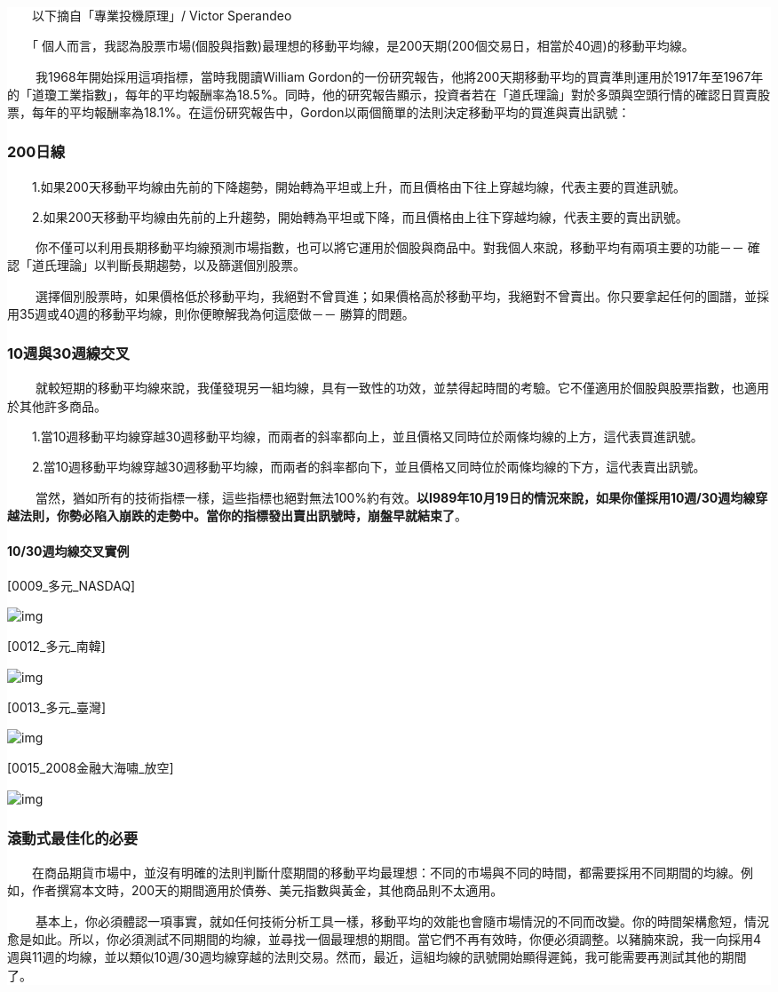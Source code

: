 　　以下摘自「專業投機原理」/ Victor Sperandeo

　　「 個人而言，我認為股票市場(個股與指數)最理想的移動平均線，是200天期(200個交易日，相當於40週)的移動平均線。

　　 我1968年開始採用這項指標，當時我閱讀William Gordon的一份研究報告，他將200天期移動平均的買賣準則運用於1917年至1967年的「道瓊工業指數」，每年的平均報酬率為18.5%。同時，他的研究報告顯示，投資者若在「道氏理論」對於多頭與空頭行情的確認日買賣股票，每年的平均報酬率為18.1%。在這份研究報告中，Gordon以兩個簡單的法則決定移動平均的買進與賣出訊號：

### **200日線**

　　1.如果200天移動平均線由先前的下降趨勢，開始轉為平坦或上升，而且價格由下往上穿越均線，代表主要的買進訊號。

　　2.如果200天移動平均線由先前的上升趨勢，開始轉為平坦或下降，而且價格由上往下穿越均線，代表主要的賣出訊號。

　　 你不僅可以利用長期移動平均線預測市場指數，也可以將它運用於個股與商品中。對我個人來說，移動平均有兩項主要的功能－－ 確認「道氏理論」以判斷長期趨勢，以及篩選個別股票。

　　 選擇個別股票時，如果價格低於移動平均，我絕對不曾買進；如果價格高於移動平均，我絕對不曾賣出。你只要拿起任何的圖譜，並採用35週或40週的移動平均線，則你便瞭解我為何這麼做－－ 勝算的問題。

### **10週與30週線交叉**

　　 就較短期的移動平均線來說，我僅發現另一組均線，具有一致性的功效，並禁得起時間的考驗。它不僅適用於個股與股票指數，也適用於其他許多商品。

　　1.當10週移動平均線穿越30週移動平均線，而兩者的斜率都向上，並且價格又同時位於兩條均線的上方，這代表買進訊號。

　　2.當10週移動平均線穿越30週移動平均線，而兩者的斜率都向下，並且價格又同時位於兩條均線的下方，這代表賣出訊號。

　　 當然，猶如所有的技術指標一樣，這些指標也絕對無法100%約有效。**以I989年10月19日的情況來說，如果你僅採用10週/30週均線穿越法則，你勢必陷入崩跌的走勢中。當你的指標發出賣出訊號時，崩盤早就結束了**。

#### **10/30週均線交叉實例**

[0009_多元_NASDAQ]

![img](images/6fQzwpqrOHQ0lw2zpsynEfrOMPuLHJBY9H9xdAm6XYfR09eM6PB--k392H4h-k771Bie3BznApiIcU-G4Po3jfCdmR7Q9I-wXUHcvfde3lougSYp0OS4Mhf5e6eo9YjghM67nPWsvJMDnPDUXZJUKWJFGMhxCzWLyQKAFYBoFDs0mnaWu7PnX6XpV_P97Q)





[0012_多元_南韓]

![img](images/WmV_2g22cL7AwyuhAL_8q_7NyhaufQ2vdXW-JYSVSX5rZDiX9r8ixashNYPYzq07FILu_KXg67Oo3XRtbmEVd9tvbCD6Gphk_OosIJOOdj93aEFz3f6JBNeP5OzNJHoBN77M7gGRCM7og9LJXKdOjVo3ViJulGCE4NdQBQNqGAStg-DOdTw1JD76uEcagg)

[0013_多元_臺灣]

![img](images/yAt5aL3qR1yilfMsuE9KMQd_J_crQTlUk5fGnP97wiE_nJieaOz50xgkH2d53mTZ8WrMStAtnvS88bcEZuyneoqYYitYXfQmH7V2eOHzN8Rb82M5OZ5e9YvVUrdVvFzBWzPPnWrjcHylTPJnLav4ZCQnyPEaZ8fhjLQTLVM3n7oSkXL_ZekyEhChb2zb5A)





[0015_2008金融大海嘯_放空]

![img](images/X44iunBWtNUfosCbK8K6TvjpPA2KgP-9SMtdoi9PPQehrCi6-_F3peRZLIGhoDvXcYlE871ZJmREgoGr6BCDPEp50oVLkICSaDnG0-hjLxXctSlhSI0RYIfQPMFofJq_uLvbucB6lbLeGMi-e2McMG-h4SW2LAC-l1yUXM_iU6V_3qq4yqnhK4Bm3OFt4Q)

 

### **滾動式最佳化的必要**

　　在商品期貨市場中，並沒有明確的法則判斷什麼期間的移動平均最理想：不同的市場與不同的時間，都需要採用不同期間的均線。例如，作者撰寫本文時，200天的期間適用於債券、美元指數與黃金，其他商品則不太適用。

　　 基本上，你必須體認一項事實，就如任何技術分析工具一樣，移動平均的效能也會隨市場情況的不同而改變。你的時間架構愈短，情況愈是如此。所以，你必須測試不同期間的均線，並尋找一個最理想的期間。當它們不再有效時，你便必須調整。以豬腩來說，我一向採用4週與11週的均線，並以類似10週/30週均線穿越的法則交易。然而，最近，這組均線的訊號開始顯得遲鈍，我可能需要再測試其他的期間了。
